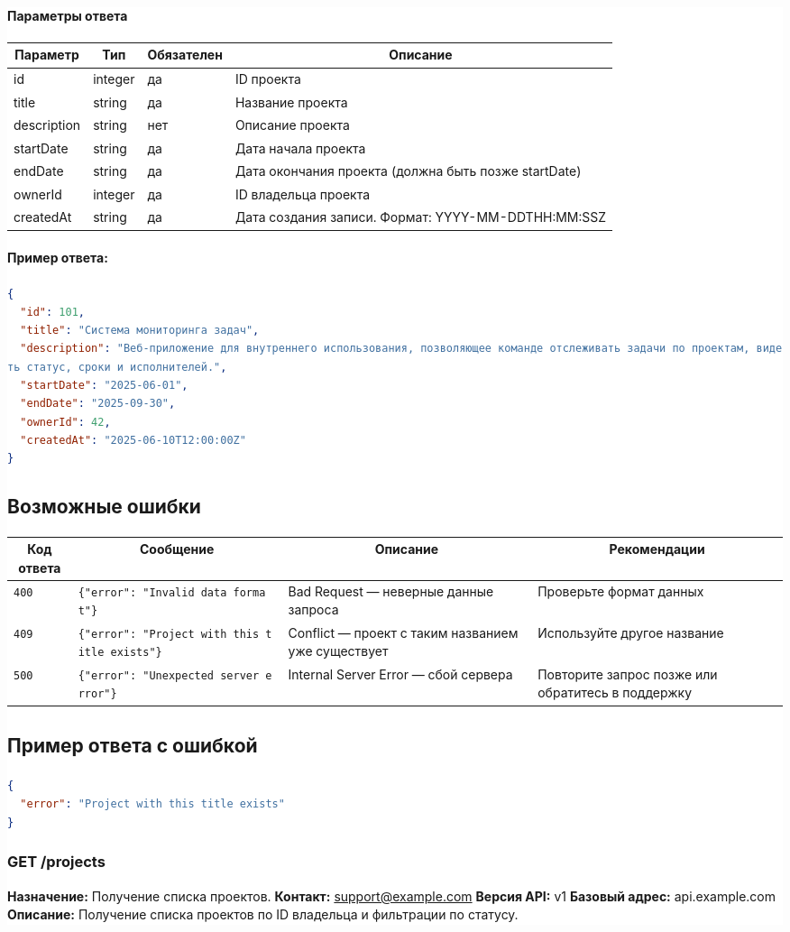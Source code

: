 #### Параметры ответа
|Параметр| Тип | Обязателен | Описание|
|------|----------|----------|----|
|id| integer| да| ID проекта|
|title| string| да| Название проекта|
|description|string|нет|Описание проекта|
|startDate| string| да|Дата начала проекта|
|endDate| string| да |Дата окончания проекта (должна быть позже startDate)|
|ownerId| integer| да |ID владельца проекта|
|createdAt| string| да| Дата создания записи. Формат: YYYY-MM-DDTHH:MM:SSZ |

#### Пример ответа: 
```json
{
  "id": 101,
  "title": "Система мониторинга задач",
  "description": "Веб-приложение для внутреннего использования, позволяющее команде отслеживать задачи по проектам, видеть статус, сроки и исполнителей.",
  "startDate": "2025-06-01",
  "endDate": "2025-09-30",
  "ownerId": 42,
  "createdAt": "2025-06-10T12:00:00Z"
}
```
## Возможные ошибки

| Код ответа | Сообщение                   | Описание   | Рекомендации|
|------------|-----------------------------|----------------------------------------------------|-------|
| `400`      |`{"error": "Invalid data format"}`| Bad Request — неверные данные запроса   | Проверьте формат данных |
| `409`      |`{"error": "Project with this title exists"}`| 	Conflict — проект с таким названием уже существует |Используйте другое название|  
| `500`      |`{"error": "Unexpected server error"}`| Internal Server Error — сбой сервера  | Повторите запрос позже или обратитесь в поддержку| 

## Пример ответа с ошибкой
```json
{
  "error": "Project with this title exists"
}
```

### GET /projects
**Назначение:** Получение списка проектов.
**Контакт:** support@example.com
**Версия API:** v1 
**Базовый адрес:** api.example.com
**Описание:** Получение списка проектов по ID владельца и фильтрации по статусу.
